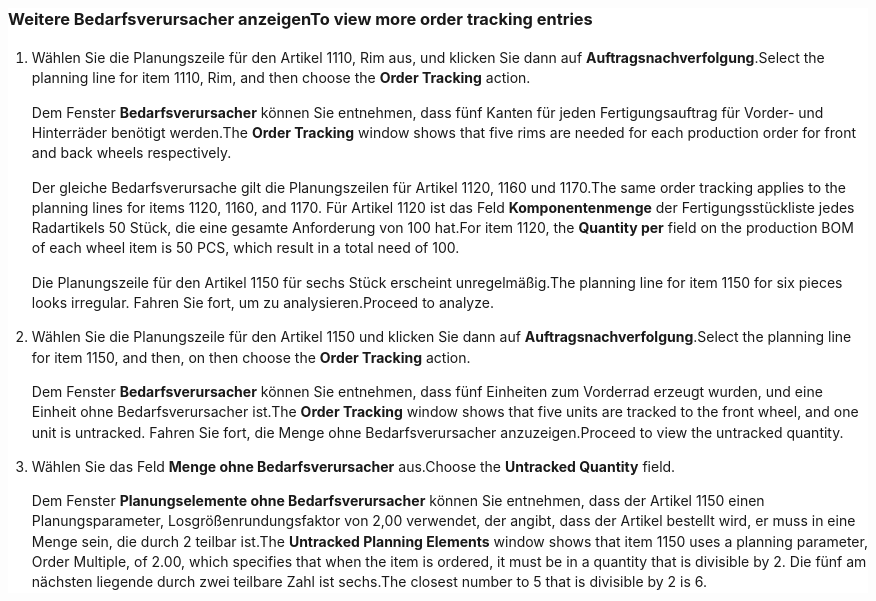### <a name="to-view-more-order-tracking-entries"></a><span data-ttu-id="513db-253">Weitere Bedarfsverursacher anzeigen</span><span class="sxs-lookup"><span data-stu-id="513db-253">To view more order tracking entries</span></span>  

1.  <span data-ttu-id="513db-254">Wählen Sie die Planungszeile für den Artikel 1110, Rim aus, und klicken Sie dann auf **Auftragsnachverfolgung**.</span><span class="sxs-lookup"><span data-stu-id="513db-254">Select the planning line for item 1110, Rim, and then choose the **Order Tracking** action.</span></span>  

     <span data-ttu-id="513db-255">Dem Fenster **Bedarfsverursacher** können Sie entnehmen, dass fünf Kanten für jeden Fertigungsauftrag für Vorder- und Hinterräder benötigt werden.</span><span class="sxs-lookup"><span data-stu-id="513db-255">The **Order Tracking** window shows that five rims are needed for each production order for front and back wheels respectively.</span></span>  

     <span data-ttu-id="513db-256">Der gleiche Bedarfsverursache gilt die Planungszeilen für Artikel 1120, 1160 und 1170.</span><span class="sxs-lookup"><span data-stu-id="513db-256">The same order tracking applies to the planning lines for items 1120, 1160, and 1170.</span></span> <span data-ttu-id="513db-257">Für Artikel 1120 ist das Feld **Komponentenmenge** der Fertigungsstückliste jedes Radartikels 50 Stück, die eine gesamte Anforderung von 100 hat.</span><span class="sxs-lookup"><span data-stu-id="513db-257">For item 1120, the **Quantity per** field on the production BOM of each wheel item is 50 PCS, which result in a total need of 100.</span></span>  

     <span data-ttu-id="513db-258">Die Planungszeile für den Artikel 1150 für sechs Stück erscheint unregelmäßig.</span><span class="sxs-lookup"><span data-stu-id="513db-258">The planning line for item 1150 for six pieces looks irregular.</span></span> <span data-ttu-id="513db-259">Fahren Sie fort, um zu analysieren.</span><span class="sxs-lookup"><span data-stu-id="513db-259">Proceed to analyze.</span></span>  

2.  <span data-ttu-id="513db-260">Wählen Sie die Planungszeile für den Artikel 1150 und klicken Sie dann auf **Auftragsnachverfolgung**.</span><span class="sxs-lookup"><span data-stu-id="513db-260">Select the planning line for item 1150, and then, on then choose the **Order Tracking** action.</span></span>  

     <span data-ttu-id="513db-261">Dem Fenster **Bedarfsverursacher** können Sie entnehmen, dass fünf Einheiten zum Vorderrad erzeugt wurden, und eine Einheit ohne Bedarfsverursacher ist.</span><span class="sxs-lookup"><span data-stu-id="513db-261">The **Order Tracking** window shows that five units are tracked to the front wheel, and one unit is untracked.</span></span> <span data-ttu-id="513db-262">Fahren Sie fort, die Menge ohne Bedarfsverursacher anzuzeigen.</span><span class="sxs-lookup"><span data-stu-id="513db-262">Proceed to view the untracked quantity.</span></span>  

3.  <span data-ttu-id="513db-263">Wählen Sie das Feld **Menge ohne Bedarfsverursacher** aus.</span><span class="sxs-lookup"><span data-stu-id="513db-263">Choose the **Untracked Quantity** field.</span></span>  

     <span data-ttu-id="513db-264">Dem Fenster **Planungselemente ohne Bedarfsverursacher** können Sie entnehmen, dass der Artikel 1150 einen Planungsparameter, Losgrößenrundungsfaktor von 2,00 verwendet, der angibt, dass der Artikel bestellt wird, er muss in eine Menge sein, die durch 2 teilbar ist.</span><span class="sxs-lookup"><span data-stu-id="513db-264">The **Untracked Planning Elements** window shows that item 1150 uses a planning parameter, Order Multiple, of 2.00, which specifies that when the item is ordered, it must be in a quantity that is divisible by 2.</span></span> <span data-ttu-id="513db-265">Die fünf am nächsten liegende durch zwei teilbare Zahl ist sechs.</span><span class="sxs-lookup"><span data-stu-id="513db-265">The closest number to 5 that is divisible by 2 is 6.</span></span>  
